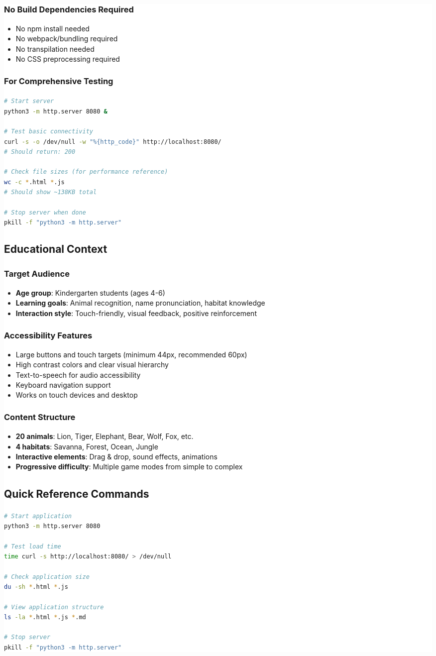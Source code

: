 ### No Build Dependencies Required
- No npm install needed
- No webpack/bundling required
- No transpilation needed
- No CSS preprocessing required

### For Comprehensive Testing
```bash
# Start server
python3 -m http.server 8080 &

# Test basic connectivity
curl -s -o /dev/null -w "%{http_code}" http://localhost:8080/
# Should return: 200

# Check file sizes (for performance reference)
wc -c *.html *.js
# Should show ~138KB total

# Stop server when done
pkill -f "python3 -m http.server"
```

## Educational Context

### Target Audience
- **Age group**: Kindergarten students (ages 4-6)
- **Learning goals**: Animal recognition, name pronunciation, habitat knowledge
- **Interaction style**: Touch-friendly, visual feedback, positive reinforcement

### Accessibility Features
- Large buttons and touch targets (minimum 44px, recommended 60px)
- High contrast colors and clear visual hierarchy
- Text-to-speech for audio accessibility
- Keyboard navigation support
- Works on touch devices and desktop

### Content Structure
- **20 animals**: Lion, Tiger, Elephant, Bear, Wolf, Fox, etc.
- **4 habitats**: Savanna, Forest, Ocean, Jungle
- **Interactive elements**: Drag & drop, sound effects, animations
- **Progressive difficulty**: Multiple game modes from simple to complex

## Quick Reference Commands

```bash
# Start application
python3 -m http.server 8080

# Test load time
time curl -s http://localhost:8080/ > /dev/null

# Check application size
du -sh *.html *.js

# View application structure
ls -la *.html *.js *.md

# Stop server
pkill -f "python3 -m http.server"
```
